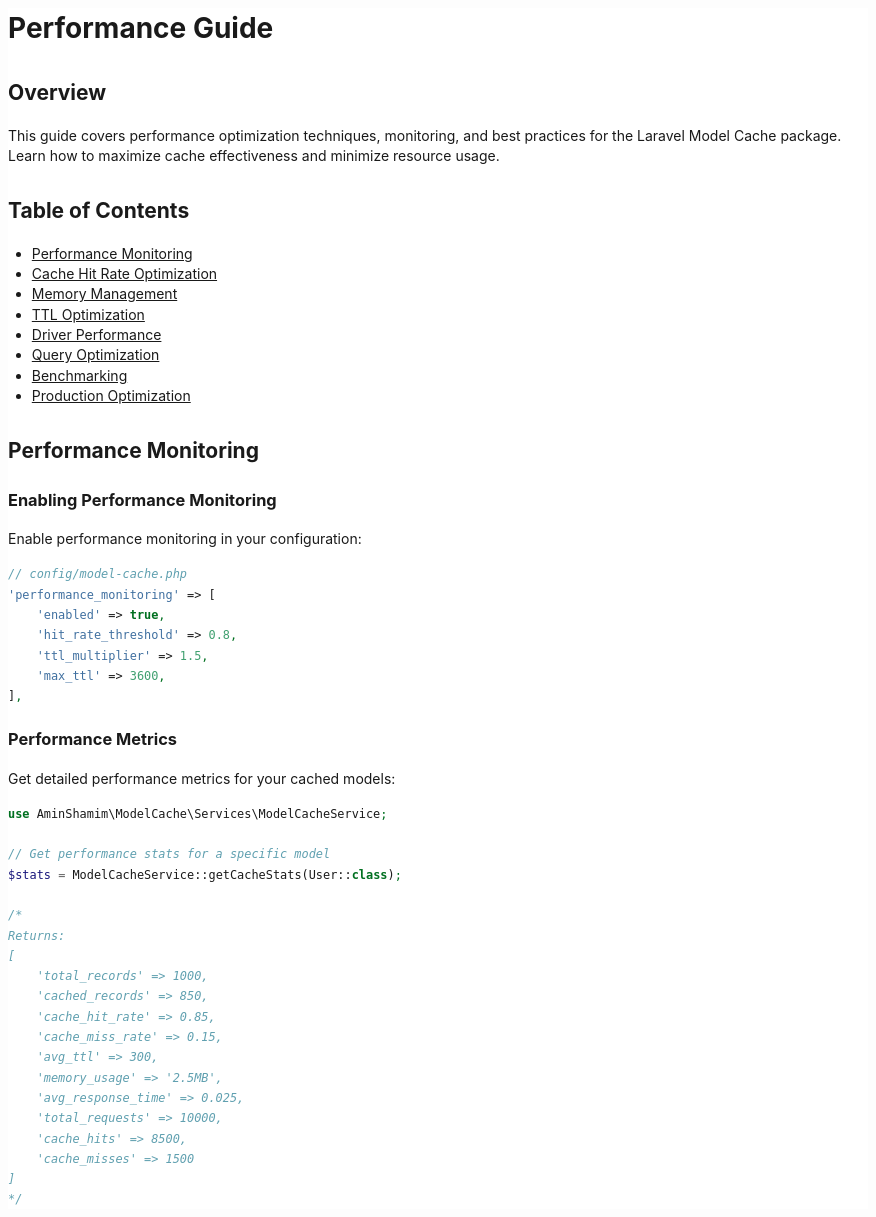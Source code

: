 # Performance Guide

## Overview

This guide covers performance optimization techniques, monitoring, and best practices for the Laravel Model Cache package. Learn how to maximize cache effectiveness and minimize resource usage.

## Table of Contents

- [Performance Monitoring](#performance-monitoring)
- [Cache Hit Rate Optimization](#cache-hit-rate-optimization)
- [Memory Management](#memory-management)
- [TTL Optimization](#ttl-optimization)
- [Driver Performance](#driver-performance)
- [Query Optimization](#query-optimization)
- [Benchmarking](#benchmarking)
- [Production Optimization](#production-optimization)

## Performance Monitoring

### Enabling Performance Monitoring

Enable performance monitoring in your configuration:

```php
// config/model-cache.php
'performance_monitoring' => [
    'enabled' => true,
    'hit_rate_threshold' => 0.8,
    'ttl_multiplier' => 1.5,
    'max_ttl' => 3600,
],
```

### Performance Metrics

Get detailed performance metrics for your cached models:

```php
use AminShamim\ModelCache\Services\ModelCacheService;

// Get performance stats for a specific model
$stats = ModelCacheService::getCacheStats(User::class);

/*
Returns:
[
    'total_records' => 1000,
    'cached_records' => 850,
    'cache_hit_rate' => 0.85,
    'cache_miss_rate' => 0.15,
    'avg_ttl' => 300,
    'memory_usage' => '2.5MB',
    'avg_response_time' => 0.025,
    'total_requests' => 10000,
    'cache_hits' => 8500,
    'cache_misses' => 1500
]
*/
```

